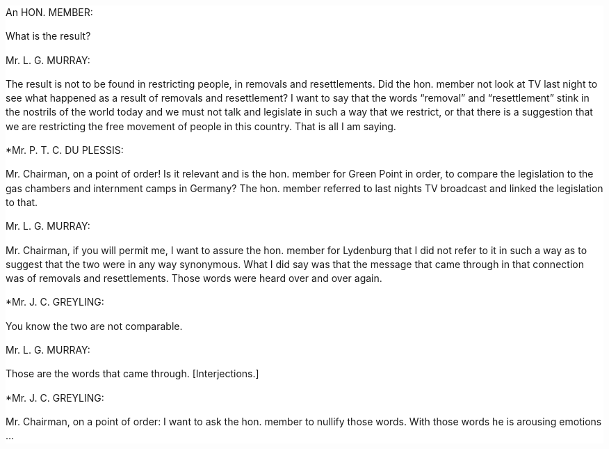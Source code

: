 </speech>

<speech by="#hon_member">

<from>An <person refersTo="hansard_za">HON. MEMBER</person>:</from><p>What is the result?</p>

</speech>

<speech by="#murray">

<from>Mr. <person refersTo="hansard_za">L. G. MURRAY</person>:</from>

<p>The result is not to be found in restricting people, in removals and <span class="col_7073-7074" refersTo="page_0867"/>resettlements. Did the hon. member not look at TV last night to see what happened as a result of removals and resettlement? I want to say that the words &#x201C;removal&#x201D; and &#x201C;resettlement&#x201D; stink in the nostrils of the world today and we must not talk and legislate in such a way that we restrict, or that there is a suggestion that we are restricting the free movement of people in this country. That is all I am saying.</p>

</speech>

<speech by="#du_plessis">

<from>*Mr. <person refersTo="hansard_za">P. T. C. DU PLESSIS</person>:</from>

<p>Mr. Chairman, on a point of order! Is it relevant and is the hon. member for Green Point in order, to compare the legislation to the gas chambers and internment camps in Germany? The hon. member referred to last nights TV broadcast and linked the legislation to that.</p>

</speech>

<speech by="#murray">

<from>Mr. <person refersTo="hansard_za">L. G. MURRAY</person>:</from>

<p>Mr. Chairman, if you will permit me, I want to assure the hon. member for Lydenburg that I did not refer to it in such a way as to suggest that the two were in any way synonymous. What I did say was that the message that came through in that connection was of removals and resettlements. Those words were heard over and over again.</p>

</speech>

<speech by="#greyling">

<from>*Mr. <person refersTo="hansard_za">J. C. GREYLING</person>:</from>

<p>You know the two are not comparable.</p>

</speech>

<speech by="#murray">

<from>Mr. <person refersTo="hansard_za">L. G. MURRAY</person>:</from>

<p>Those are the words that came through. [Interjections.]</p>

</speech>

<speech by="#greyling">

<from>*Mr. <person refersTo="hansard_za">J. C. GREYLING</person>:</from>

<p>Mr. Chairman, on a point of order: I want to ask the hon. member to nullify those words. With those words he is arousing emotions &#x2026;</p>
